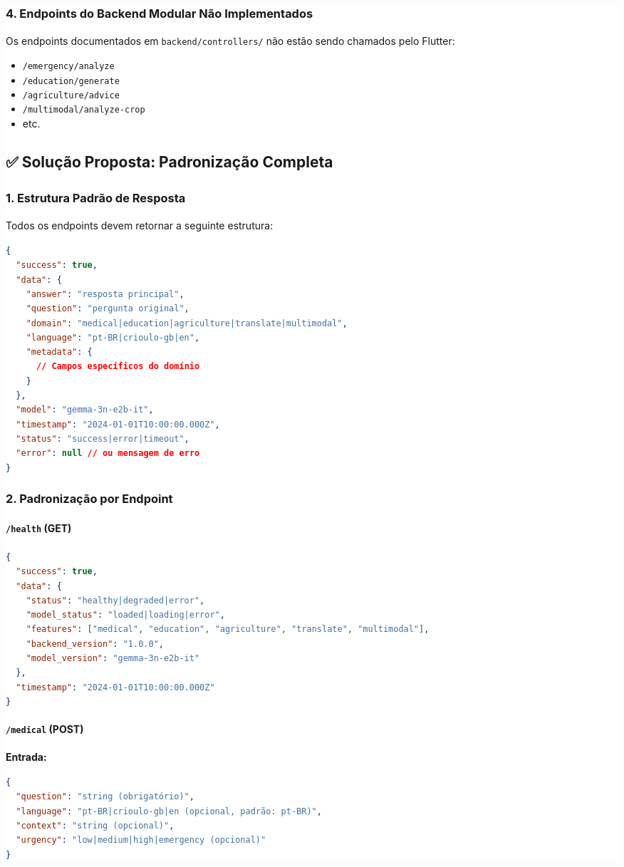 ### 4. **Endpoints do Backend Modular Não Implementados**

Os endpoints documentados em `backend/controllers/` não estão sendo chamados pelo Flutter:
- `/emergency/analyze`
- `/education/generate`
- `/agriculture/advice`
- `/multimodal/analyze-crop`
- etc.

## ✅ Solução Proposta: Padronização Completa

### 1. **Estrutura Padrão de Resposta**

Todos os endpoints devem retornar a seguinte estrutura:

```json
{
  "success": true,
  "data": {
    "answer": "resposta principal",
    "question": "pergunta original",
    "domain": "medical|education|agriculture|translate|multimodal",
    "language": "pt-BR|crioulo-gb|en",
    "metadata": {
      // Campos específicos do domínio
    }
  },
  "model": "gemma-3n-e2b-it",
  "timestamp": "2024-01-01T10:00:00.000Z",
  "status": "success|error|timeout",
  "error": null // ou mensagem de erro
}
```

### 2. **Padronização por Endpoint**

#### **`/health` (GET)**
```json
{
  "success": true,
  "data": {
    "status": "healthy|degraded|error",
    "model_status": "loaded|loading|error",
    "features": ["medical", "education", "agriculture", "translate", "multimodal"],
    "backend_version": "1.0.0",
    "model_version": "gemma-3n-e2b-it"
  },
  "timestamp": "2024-01-01T10:00:00.000Z"
}
```

#### **`/medical` (POST)**
**Entrada:**
```json
{
  "question": "string (obrigatório)",
  "language": "pt-BR|crioulo-gb|en (opcional, padrão: pt-BR)",
  "context": "string (opcional)",
  "urgency": "low|medium|high|emergency (opcional)"
}
```
